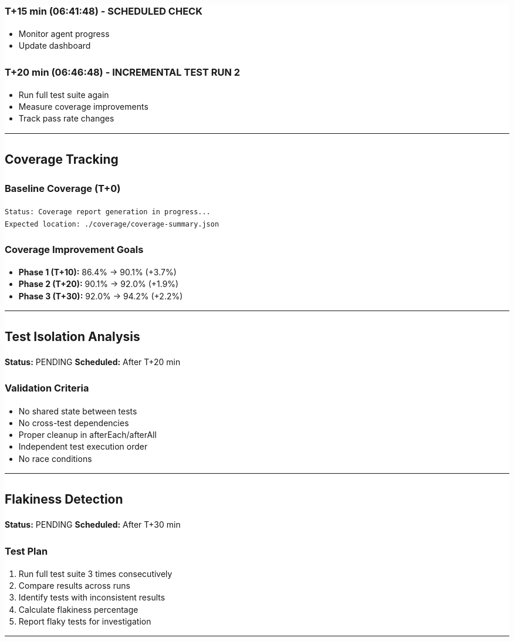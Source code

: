 ### T+15 min (06:41:48) - SCHEDULED CHECK
- Monitor agent progress
- Update dashboard

### T+20 min (06:46:48) - INCREMENTAL TEST RUN 2
- Run full test suite again
- Measure coverage improvements
- Track pass rate changes

---

## Coverage Tracking

### Baseline Coverage (T+0)
```
Status: Coverage report generation in progress...
Expected location: ./coverage/coverage-summary.json
```

### Coverage Improvement Goals
- **Phase 1 (T+10):** 86.4% → 90.1% (+3.7%)
- **Phase 2 (T+20):** 90.1% → 92.0% (+1.9%)
- **Phase 3 (T+30):** 92.0% → 94.2% (+2.2%)

---

## Test Isolation Analysis

**Status:** PENDING
**Scheduled:** After T+20 min

### Validation Criteria
- No shared state between tests
- No cross-test dependencies
- Proper cleanup in afterEach/afterAll
- Independent test execution order
- No race conditions

---

## Flakiness Detection

**Status:** PENDING
**Scheduled:** After T+30 min

### Test Plan
1. Run full test suite 3 times consecutively
2. Compare results across runs
3. Identify tests with inconsistent results
4. Calculate flakiness percentage
5. Report flaky tests for investigation

---
